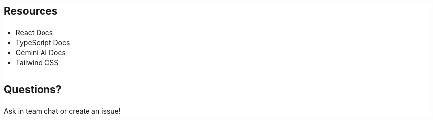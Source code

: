 ## Resources

- [React Docs](https://react.dev)
- [TypeScript Docs](https://typescriptlang.org)
- [Gemini AI Docs](https://ai.google.dev)
- [Tailwind CSS](https://tailwindcss.com)

## Questions?

Ask in team chat or create an issue!
